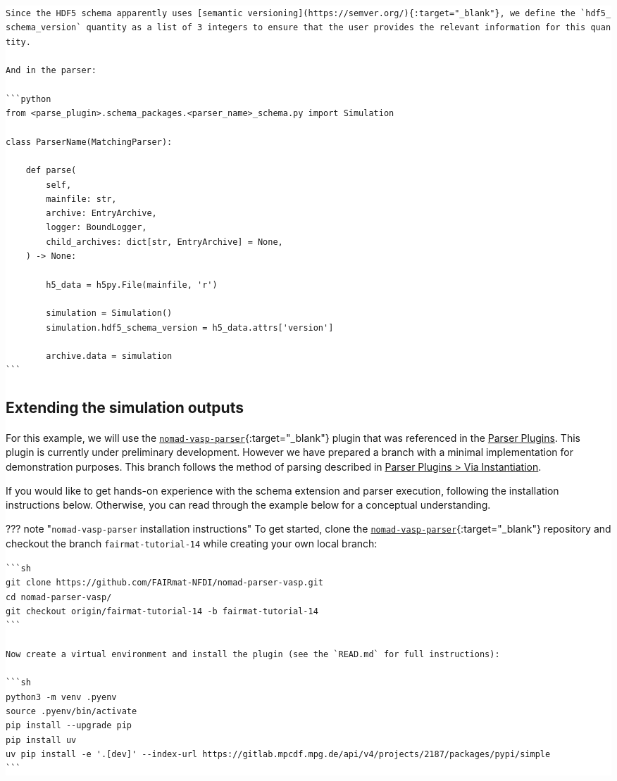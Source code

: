     Since the HDF5 schema apparently uses [semantic versioning](https://semver.org/){:target="_blank"}, we define the `hdf5_schema_version` quantity as a list of 3 integers to ensure that the user provides the relevant information for this quantity.

    And in the parser:

    ```python
    from <parse_plugin>.schema_packages.<parser_name>_schema.py import Simulation

    class ParserName(MatchingParser):

        def parse(
            self,
            mainfile: str,
            archive: EntryArchive,
            logger: BoundLogger,
            child_archives: dict[str, EntryArchive] = None,
        ) -> None:

            h5_data = h5py.File(mainfile, 'r')

            simulation = Simulation()
            simulation.hdf5_schema_version = h5_data.attrs['version']

            archive.data = simulation
    ```


## Extending the simulation outputs

For this example, we will use the [`nomad-vasp-parser`](https://github.com/FAIRmat-NFDI/nomad-parser-vasp){:target="_blank"} plugin that was referenced in the [Parser Plugins](./parser_plugins.md). This plugin is currently under preliminary development. However we have prepared a branch with a minimal implementation for demonstration purposes. This branch follows the method of parsing described in [Parser Plugins > Via Instantiation](./parser_plugins.md#via-instantiation).

If you would like to get hands-on experience with the schema extension and parser execution, following the installation instructions below. Otherwise, you can read through the example below for a conceptual understanding.

??? note "`nomad-vasp-parser` installation instructions"
    To get started, clone the [`nomad-vasp-parser`](https://github.com/FAIRmat-NFDI/nomad-parser-vasp){:target="_blank"} repository and checkout the branch `fairmat-tutorial-14` while creating your own local branch:

    ```sh
    git clone https://github.com/FAIRmat-NFDI/nomad-parser-vasp.git
    cd nomad-parser-vasp/
    git checkout origin/fairmat-tutorial-14 -b fairmat-tutorial-14
    ```

    Now create a virtual environment and install the plugin (see the `READ.md` for full instructions):

    ```sh
    python3 -m venv .pyenv
    source .pyenv/bin/activate
    pip install --upgrade pip
    pip install uv
    uv pip install -e '.[dev]' --index-url https://gitlab.mpcdf.mpg.de/api/v4/projects/2187/packages/pypi/simple
    ```
